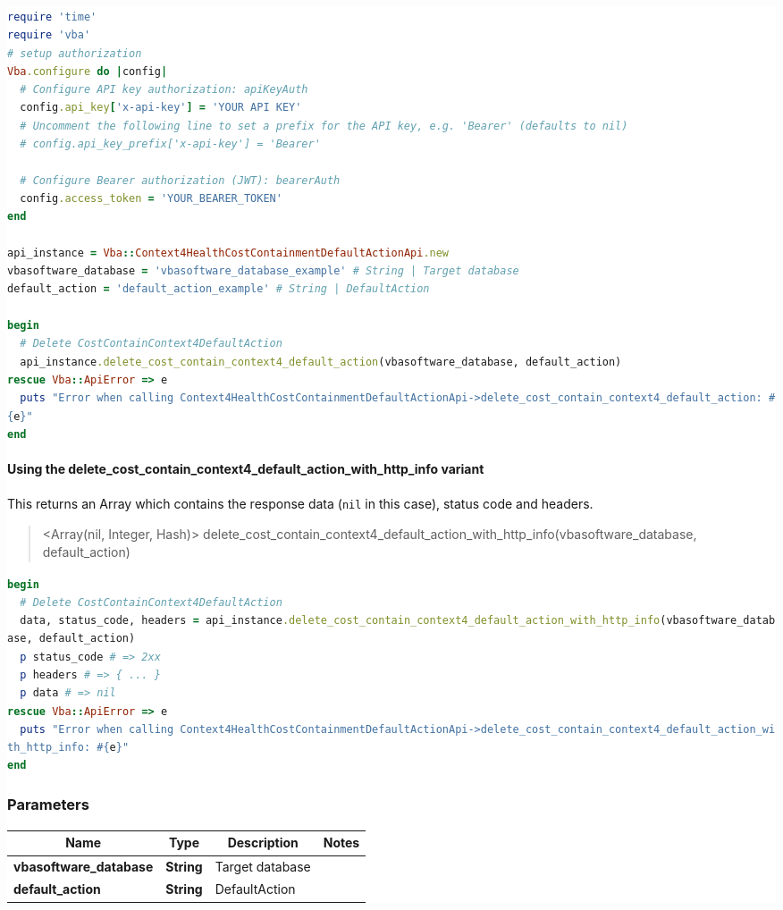 ```ruby
require 'time'
require 'vba'
# setup authorization
Vba.configure do |config|
  # Configure API key authorization: apiKeyAuth
  config.api_key['x-api-key'] = 'YOUR API KEY'
  # Uncomment the following line to set a prefix for the API key, e.g. 'Bearer' (defaults to nil)
  # config.api_key_prefix['x-api-key'] = 'Bearer'

  # Configure Bearer authorization (JWT): bearerAuth
  config.access_token = 'YOUR_BEARER_TOKEN'
end

api_instance = Vba::Context4HealthCostContainmentDefaultActionApi.new
vbasoftware_database = 'vbasoftware_database_example' # String | Target database
default_action = 'default_action_example' # String | DefaultAction

begin
  # Delete CostContainContext4DefaultAction
  api_instance.delete_cost_contain_context4_default_action(vbasoftware_database, default_action)
rescue Vba::ApiError => e
  puts "Error when calling Context4HealthCostContainmentDefaultActionApi->delete_cost_contain_context4_default_action: #{e}"
end
```

#### Using the delete_cost_contain_context4_default_action_with_http_info variant

This returns an Array which contains the response data (`nil` in this case), status code and headers.

> <Array(nil, Integer, Hash)> delete_cost_contain_context4_default_action_with_http_info(vbasoftware_database, default_action)

```ruby
begin
  # Delete CostContainContext4DefaultAction
  data, status_code, headers = api_instance.delete_cost_contain_context4_default_action_with_http_info(vbasoftware_database, default_action)
  p status_code # => 2xx
  p headers # => { ... }
  p data # => nil
rescue Vba::ApiError => e
  puts "Error when calling Context4HealthCostContainmentDefaultActionApi->delete_cost_contain_context4_default_action_with_http_info: #{e}"
end
```

### Parameters

| Name | Type | Description | Notes |
| ---- | ---- | ----------- | ----- |
| **vbasoftware_database** | **String** | Target database |  |
| **default_action** | **String** | DefaultAction |  |
